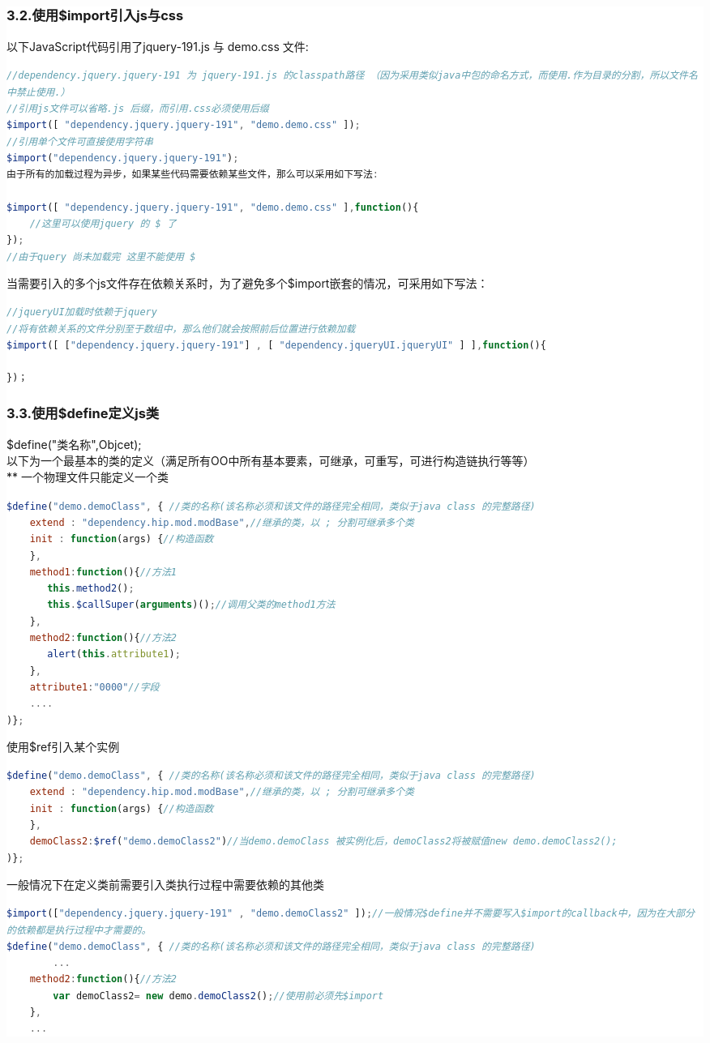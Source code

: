 ### 3.2.使用$import引入js与css

以下JavaScript代码引用了jquery-191.js 与 demo.css 文件:
```js
//dependency.jquery.jquery-191 为 jquery-191.js 的classpath路径 （因为采用类似java中包的命名方式，而使用.作为目录的分割，所以文件名中禁止使用.）
//引用js文件可以省略.js 后缀，而引用.css必须使用后缀
$import([ "dependency.jquery.jquery-191", "demo.demo.css" ]);
//引用单个文件可直接使用字符串
$import("dependency.jquery.jquery-191");
由于所有的加载过程为异步，如果某些代码需要依赖某些文件，那么可以采用如下写法:

$import([ "dependency.jquery.jquery-191", "demo.demo.css" ],function(){
    //这里可以使用jquery 的 $ 了
});
//由于query 尚未加载完 这里不能使用 $ 
```
当需要引入的多个js文件存在依赖关系时，为了避免多个$import嵌套的情况，可采用如下写法：
```js
//jqueryUI加载时依赖于jquery 
//将有依赖关系的文件分别至于数组中，那么他们就会按照前后位置进行依赖加载
$import([ ["dependency.jquery.jquery-191"] , [ "dependency.jqueryUI.jqueryUI" ] ],function(){

})；
```
### 3.3.使用$define定义js类

$define("类名称",Objcet);<br/>
以下为一个最基本的类的定义（满足所有OO中所有基本要素，可继承，可重写，可进行构造链执行等等）<br/>
** 一个物理文件只能定义一个类
```js
$define("demo.demoClass", { //类的名称(该名称必须和该文件的路径完全相同，类似于java class 的完整路径)
    extend : "dependency.hip.mod.modBase",//继承的类，以 ; 分割可继承多个类 
    init : function(args) {//构造函数
    },
    method1:function(){//方法1
       this.method2();
       this.$callSuper(arguments)();//调用父类的method1方法
    },
    method2:function(){//方法2
       alert(this.attribute1);
    },
    attribute1:"0000"//字段
    ....
)};
```
使用$ref引入某个实例
```js
$define("demo.demoClass", { //类的名称(该名称必须和该文件的路径完全相同，类似于java class 的完整路径)
    extend : "dependency.hip.mod.modBase",//继承的类，以 ; 分割可继承多个类 
    init : function(args) {//构造函数
    },
    demoClass2:$ref("demo.demoClass2")//当demo.demoClass 被实例化后，demoClass2将被赋值new demo.demoClass2();
)};
```
一般情况下在定义类前需要引入类执行过程中需要依赖的其他类
```js
$import(["dependency.jquery.jquery-191" , "demo.demoClass2" ]);//一般情况$define并不需要写入$import的callback中，因为在大部分的依赖都是执行过程中才需要的。
$define("demo.demoClass", { //类的名称(该名称必须和该文件的路径完全相同，类似于java class 的完整路径)
        ...
    method2:function(){//方法2
        var demoClass2= new demo.demoClass2();//使用前必须先$import
    },
    ...
```